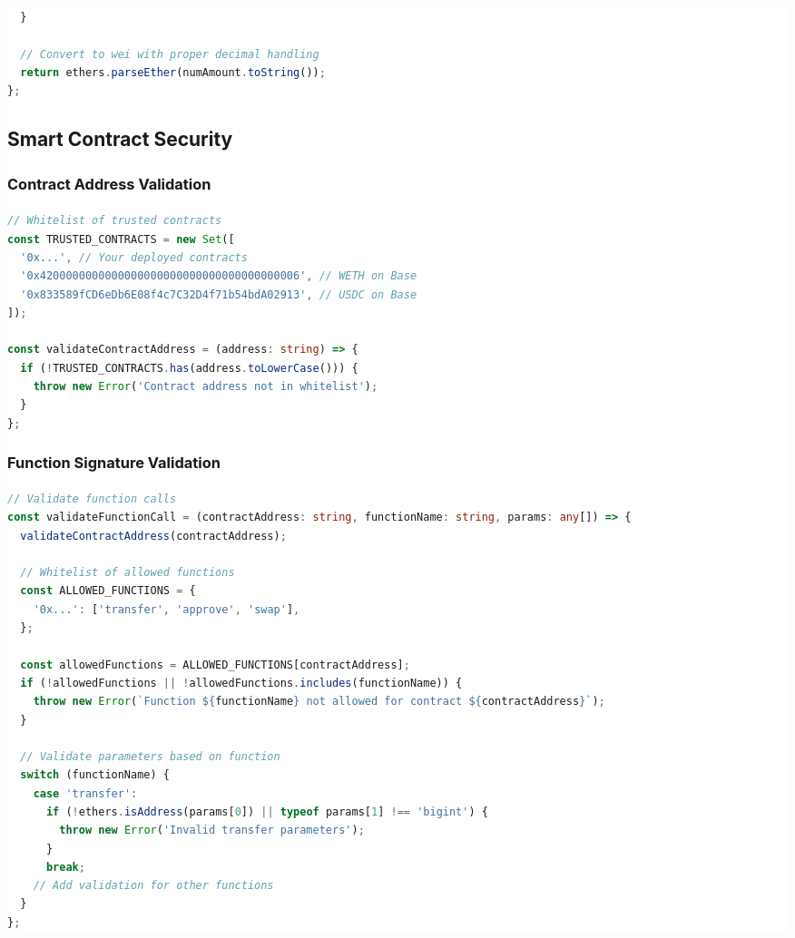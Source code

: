 ```typescript
  }

  // Convert to wei with proper decimal handling
  return ethers.parseEther(numAmount.toString());
};
```

## Smart Contract Security

### Contract Address Validation
```typescript
// Whitelist of trusted contracts
const TRUSTED_CONTRACTS = new Set([
  '0x...', // Your deployed contracts
  '0x4200000000000000000000000000000000000006', // WETH on Base
  '0x833589fCD6eDb6E08f4c7C32D4f71b54bdA02913', // USDC on Base
]);

const validateContractAddress = (address: string) => {
  if (!TRUSTED_CONTRACTS.has(address.toLowerCase())) {
    throw new Error('Contract address not in whitelist');
  }
};
```

### Function Signature Validation
```typescript
// Validate function calls
const validateFunctionCall = (contractAddress: string, functionName: string, params: any[]) => {
  validateContractAddress(contractAddress);

  // Whitelist of allowed functions
  const ALLOWED_FUNCTIONS = {
    '0x...': ['transfer', 'approve', 'swap'],
  };

  const allowedFunctions = ALLOWED_FUNCTIONS[contractAddress];
  if (!allowedFunctions || !allowedFunctions.includes(functionName)) {
    throw new Error(`Function ${functionName} not allowed for contract ${contractAddress}`);
  }

  // Validate parameters based on function
  switch (functionName) {
    case 'transfer':
      if (!ethers.isAddress(params[0]) || typeof params[1] !== 'bigint') {
        throw new Error('Invalid transfer parameters');
      }
      break;
    // Add validation for other functions
  }
};
```
